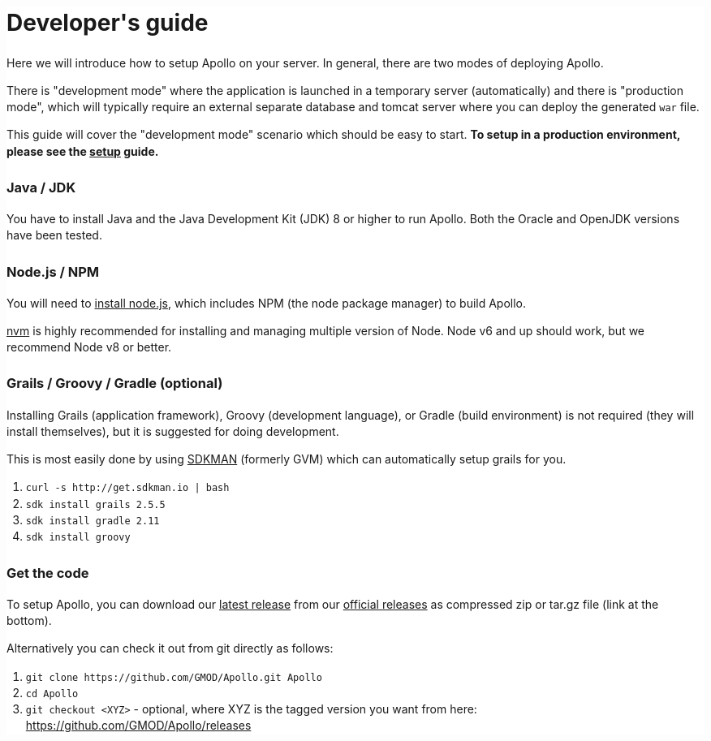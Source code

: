 # Developer's guide

Here we will introduce how to setup Apollo on your server. In general, there are two modes of deploying Apollo.

There is "development mode" where the application is launched in a temporary server (automatically) and there is
"production mode", which will typically require an external separate database and tomcat server where you can deploy the
generated `war` file.

This guide will cover the "development mode" scenario which should be easy to start.  **To setup in a production environment, please see the [setup](Setup.md) guide.**

### Java / JDK

You have to install Java and the Java Development Kit (JDK) 8 or higher to run Apollo.  Both the Oracle and OpenJDK versions have been tested.

### Node.js / NPM

You will need to [install node.js](https://nodejs.org/en/download/), which includes NPM (the node package manager) to build Apollo.

[nvm](https://github.com/creationix/nvm) is highly recommended for installing and managing multiple version of Node.
Node v6 and up should work, but we recommend Node v8 or better.

### Grails / Groovy / Gradle  (optional)

Installing Grails (application framework), Groovy (development language), or Gradle (build environment) is 
not required (they will install themselves), but it is suggested for doing development.  

This is most easily done by using [SDKMAN](http://sdkman.io/) (formerly GVM) which can automatically setup
grails for you. 

1. `curl -s http://get.sdkman.io | bash`
2. `sdk install grails 2.5.5`
3. `sdk install gradle 2.11`
4. `sdk install groovy`


### Get the code

To setup Apollo, you can download our [latest release](https://github.com/GMOD/Apollo/releases/latest) from our [official releases](https://github.com/GMOD/Apollo/releases/) as compressed zip or tar.gz file (link at the bottom).  

Alternatively you can check it out from git directly as follows:

1. `git clone https://github.com/GMOD/Apollo.git Apollo`
2. `cd Apollo`
3. `git checkout <XYZ>` - optional, where XYZ is the tagged version you want from here: https://github.com/GMOD/Apollo/releases
